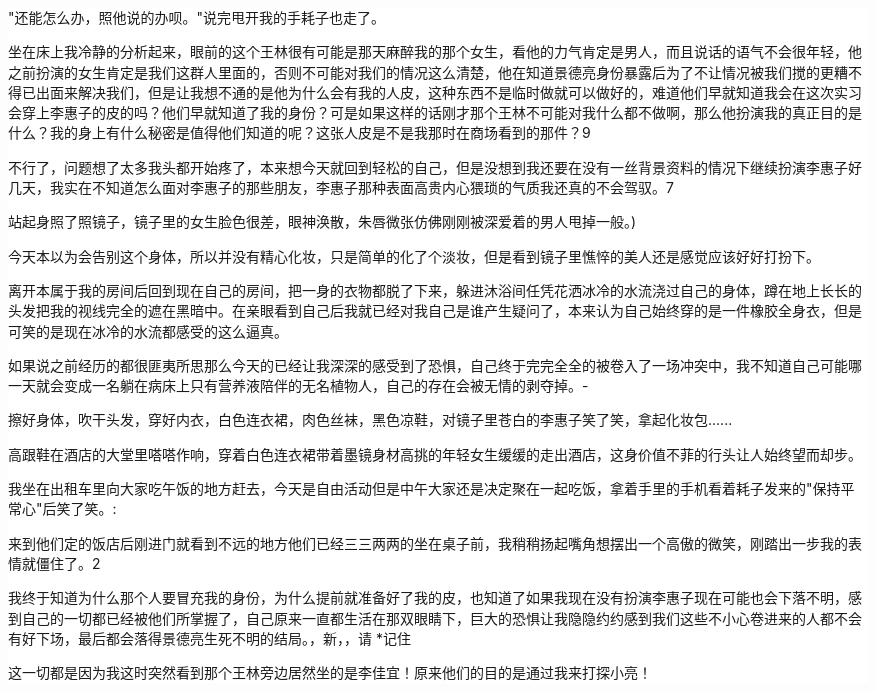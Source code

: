 "还能怎么办，照他说的办呗。"说完甩开我的手耗子也走了。







坐在床上我冷静的分析起来，眼前的这个王林很有可能是那天麻醉我的那个女生，看他的力气肯定是男人，而且说话的语气不会很年轻，他之前扮演的女生肯定是我们这群人里面的，否则不可能对我们的情况这么清楚，他在知道景德亮身份暴露后为了不让情况被我们搅的更糟不得已出面来解决我们，但是让我想不通的是他为什么会有我的人皮，这种东西不是临时做就可以做好的，难道他们早就知道我会在这次实习会穿上李惠子的皮的吗？他们早就知道了我的身份？可是如果这样的话刚才那个王林不可能对我什么都不做啊，那么他扮演我的真正目的是什么？我的身上有什么秘密是值得他们知道的呢？这张人皮是不是我那时在商场看到的那件？9





不行了，问题想了太多我头都开始疼了，本来想今天就回到轻松的自己，但是没想到我还要在没有一丝背景资料的情况下继续扮演李惠子好几天，我实在不知道怎么面对李惠子的那些朋友，李惠子那种表面高贵内心猥琐的气质我还真的不会驾驭。7



站起身照了照镜子，镜子里的女生脸色很差，眼神涣散，朱唇微张仿佛刚刚被深爱着的男人甩掉一般。)



今天本以为会告别这个身体，所以并没有精心化妆，只是简单的化了个淡妆，但是看到镜子里憔悴的美人还是感觉应该好好打扮下。





离开本属于我的房间后回到现在自己的房间，把一身的衣物都脱了下来，躲进沐浴间任凭花洒冰冷的水流浇过自己的身体，蹲在地上长长的头发把我的视线完全的遮在黑暗中。在亲眼看到自己后我就已经对我自己是谁产生疑问了，本来认为自己始终穿的是一件橡胶全身衣，但是可笑的是现在冰冷的水流都感受的这么逼真。



如果说之前经历的都很匪夷所思那么今天的已经让我深深的感受到了恐惧，自己终于完完全全的被卷入了一场冲突中，我不知道自己可能哪一天就会变成一名躺在病床上只有营养液陪伴的无名植物人，自己的存在会被无情的剥夺掉。-





擦好身体，吹干头发，穿好内衣，白色连衣裙，肉色丝袜，黑色凉鞋，对镜子里苍白的李惠子笑了笑，拿起化妆包......



高跟鞋在酒店的大堂里嗒嗒作响，穿着白色连衣裙带着墨镜身材高挑的年轻女生缓缓的走出酒店，这身价值不菲的行头让人始终望而却步。





我坐在出租车里向大家吃午饭的地方赶去，今天是自由活动但是中午大家还是决定聚在一起吃饭，拿着手里的手机看着耗子发来的"保持平常心"后笑了笑。:







来到他们定的饭店后刚进门就看到不远的地方他们已经三三两两的坐在桌子前，我稍稍扬起嘴角想摆出一个高傲的微笑，刚踏出一步我的表情就僵住了。2







我终于知道为什么那个人要冒充我的身份，为什么提前就准备好了我的皮，也知道了如果我现在没有扮演李惠子现在可能也会下落不明，感到自己的一切都已经被他们所掌握了，自己原来一直都生活在那双眼睛下，巨大的恐惧让我隐隐约约感到我们这些不小心卷进来的人都不会有好下场，最后都会落得景德亮生死不明的结局。，新，，请 *记住







这一切都是因为我这时突然看到那个王林旁边居然坐的是李佳宜！原来他们的目的是通过我来打探小亮！


